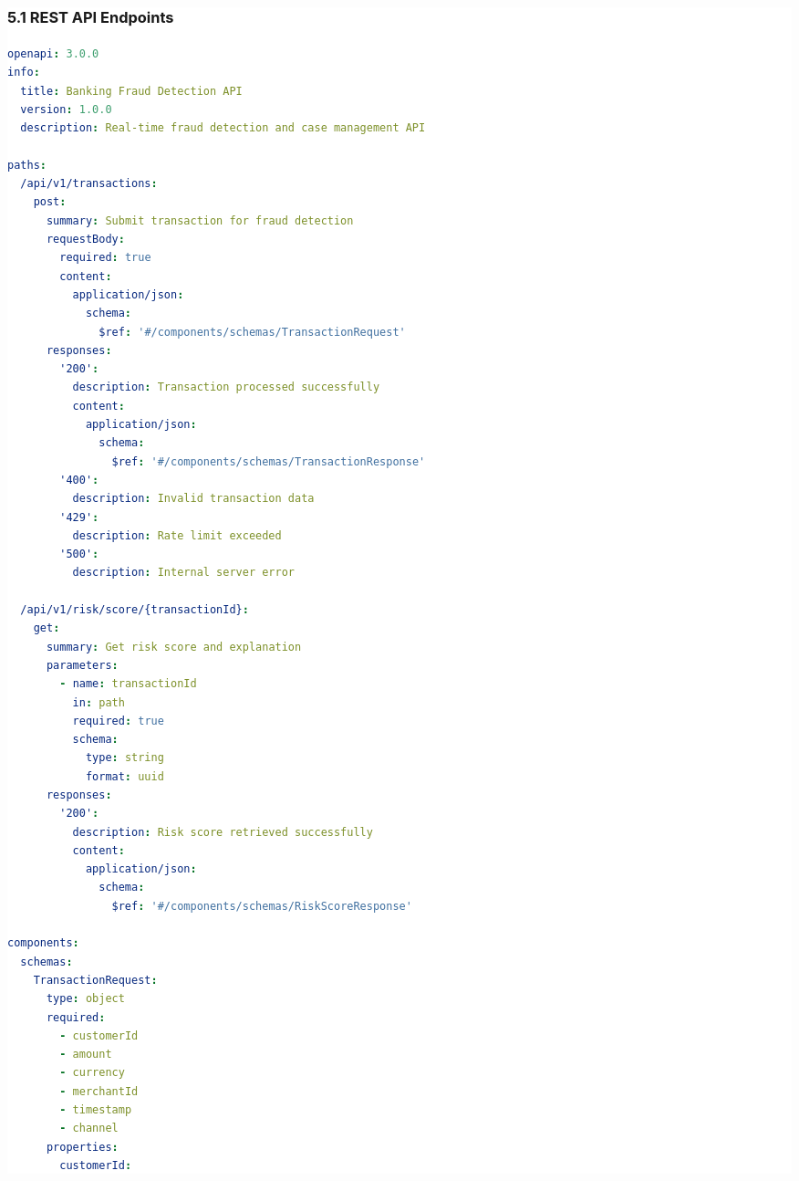 ### 5.1 REST API Endpoints
```yaml
openapi: 3.0.0
info:
  title: Banking Fraud Detection API
  version: 1.0.0
  description: Real-time fraud detection and case management API

paths:
  /api/v1/transactions:
    post:
      summary: Submit transaction for fraud detection
      requestBody:
        required: true
        content:
          application/json:
            schema:
              $ref: '#/components/schemas/TransactionRequest'
      responses:
        '200':
          description: Transaction processed successfully
          content:
            application/json:
              schema:
                $ref: '#/components/schemas/TransactionResponse'
        '400':
          description: Invalid transaction data
        '429':
          description: Rate limit exceeded
        '500':
          description: Internal server error

  /api/v1/risk/score/{transactionId}:
    get:
      summary: Get risk score and explanation
      parameters:
        - name: transactionId
          in: path
          required: true
          schema:
            type: string
            format: uuid
      responses:
        '200':
          description: Risk score retrieved successfully
          content:
            application/json:
              schema:
                $ref: '#/components/schemas/RiskScoreResponse'

components:
  schemas:
    TransactionRequest:
      type: object
      required:
        - customerId
        - amount
        - currency
        - merchantId
        - timestamp
        - channel
      properties:
        customerId:
```
